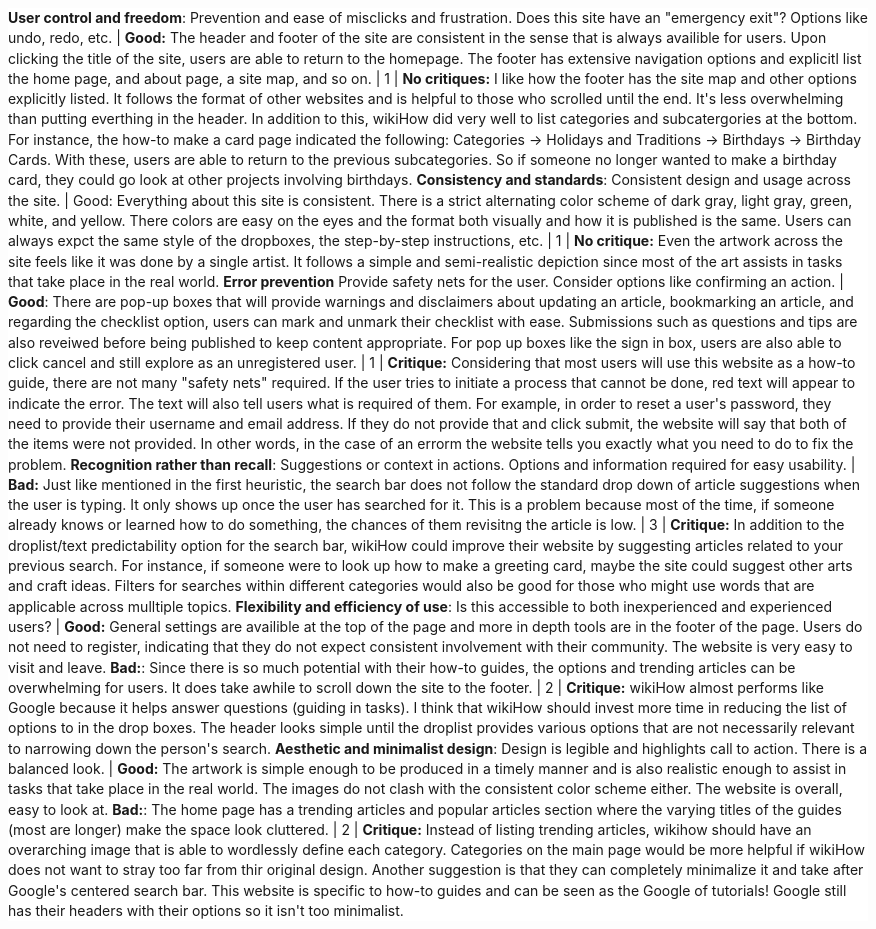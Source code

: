 **User control and freedom**: Prevention and ease of misclicks and frustration. Does this site have an "emergency exit"? Options like undo, redo, etc. | **Good:** The header and footer of the site are consistent in the sense that is always availible for users. Upon clicking the title of the site, users are able to return to the homepage. The footer has extensive navigation options and explicitl list the home page, and about page, a site map, and so on. | 1 | **No critiques:** I like how the footer has the site map and other options explicitly listed. It follows the format of other websites and is helpful to those who scrolled until the end. It's less overwhelming than putting everthing in the header. In addition to this, wikiHow did very well to list categories and subcatergories at the bottom. For instance, the how-to make a card page indicated the following: Categories -> Holidays and Traditions -> Birthdays -> Birthday Cards. With these, users are able to return to the previous subcategories. So if someone no longer wanted to make a birthday card, they could go look at other projects involving birthdays. 
**Consistency and standards**: Consistent design and usage across the site. | Good: Everything about this site is consistent. There is a strict alternating color scheme of dark gray, light gray, green, white, and yellow. There colors are easy on the eyes and the format both visually and how it is published is the same. Users can always expct the same style of the dropboxes, the step-by-step instructions, etc. | 1 | **No critique:** Even the artwork across the site feels like it was done by a single artist. It follows a simple and semi-realistic depiction since most of the art assists in tasks that take place in the real world. 
**Error prevention** Provide safety nets for the user. Consider options like confirming an action. | **Good**: There are pop-up boxes that will provide warnings and disclaimers about updating an article, bookmarking an article, and regarding the checklist option, users can mark and unmark their checklist with ease. Submissions such as questions and tips are also reveiwed before being published to keep content appropriate. For pop up boxes like the sign in box, users are also able to click cancel and still explore as an unregistered user. | 1 | **Critique:** Considering that most users will use this website as a how-to guide, there are not many "safety nets" required. If the user tries to initiate a process that cannot be done, red text will appear to indicate the error. The text will also tell users what is required of them. For example, in order to reset a user's password, they need to provide their username and email address. If they do not provide that and click submit, the website will say that both of the items were not provided. In other words, in the case of an errorm the website tells you exactly what you need to do to fix the problem.
**Recognition rather than recall**: Suggestions or context in actions. Options and information required for easy usability. | **Bad:** Just like mentioned in the first heuristic, the search bar does not follow the standard drop down of article suggestions when the user is typing. It only shows up once the user has searched for it. This is a problem because most of the time, if someone already knows or learned how to do something, the chances of them revisitng the article is low. | 3 | **Critique:** In addition to the droplist/text predictability option for the search bar, wikiHow could improve their website by suggesting articles related to your previous search. For instance, if someone were to look up how to make a greeting card, maybe the site could suggest other arts and craft ideas. Filters for searches within different categories would also be good for those who might use words that are applicable across mulltiple topics.
**Flexibility and efficiency of use**: Is this accessible to both inexperienced and experienced users? | **Good:** General settings are availible at the top of the page and more in depth tools are in the footer of the page. Users do not need to register, indicating that they do not expect consistent involvement with their community. The website is very easy to visit and leave. **Bad:**: Since there is so much potential with their how-to guides, the options and trending articles can be overwhelming for users. It does take awhile to scroll down the site to the footer. | 2 | **Critique:** wikiHow almost performs like Google because it helps answer questions (guiding in tasks). I think that wikiHow should invest more time in reducing the list of options to in the drop boxes. The header looks simple until the droplist provides various options that are not necessarily relevant to narrowing down the person's search.
**Aesthetic and minimalist design**: Design is legible and highlights call to action. There is a balanced look. | **Good:** The artwork is simple enough to be produced in a timely manner and is also realistic enough to assist in tasks that take place in the real world. The images do not clash with the consistent color scheme either. The website is overall, easy to look at. **Bad:**: The home page has a trending articles and popular articles section where the varying titles of the guides (most are longer) make the space look cluttered.  |  2 | **Critique:** Instead of listing trending articles, wikihow should have an overarching image that is able to wordlessly define each category. Categories on the main page would be more helpful if wikiHow does not want to stray too far from thir original design. Another suggestion is that they can completely minimalize it and take after Google's centered search bar. This website is specific to how-to guides and can be seen as the Google of tutorials! Google still has their headers with their options so it isn't too minimalist.